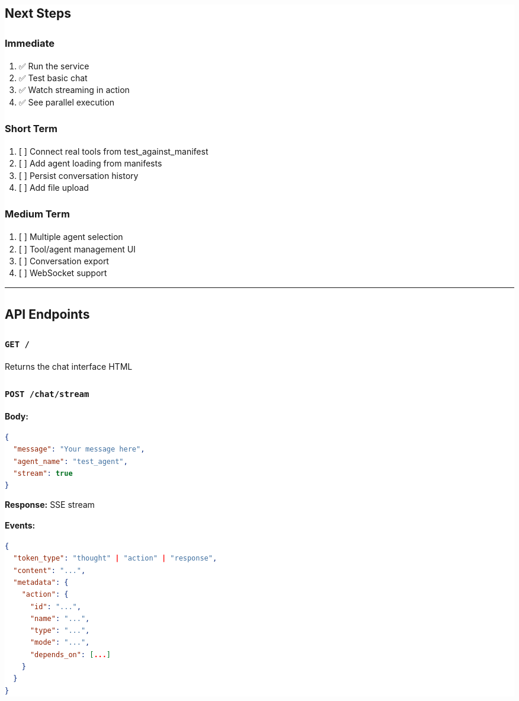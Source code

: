 
## Next Steps

### Immediate
1. ✅ Run the service
2. ✅ Test basic chat
3. ✅ Watch streaming in action
4. ✅ See parallel execution

### Short Term
1. [ ] Connect real tools from test_against_manifest
2. [ ] Add agent loading from manifests
3. [ ] Persist conversation history
4. [ ] Add file upload

### Medium Term
1. [ ] Multiple agent selection
2. [ ] Tool/agent management UI
3. [ ] Conversation export
4. [ ] WebSocket support

---

## API Endpoints

### `GET /`
Returns the chat interface HTML

### `POST /chat/stream`
**Body:**
```json
{
  "message": "Your message here",
  "agent_name": "test_agent",
  "stream": true
}
```

**Response:** SSE stream

**Events:**
```json
{
  "token_type": "thought" | "action" | "response",
  "content": "...",
  "metadata": {
    "action": {
      "id": "...",
      "name": "...",
      "type": "...",
      "mode": "...",
      "depends_on": [...]
    }
  }
}
```
